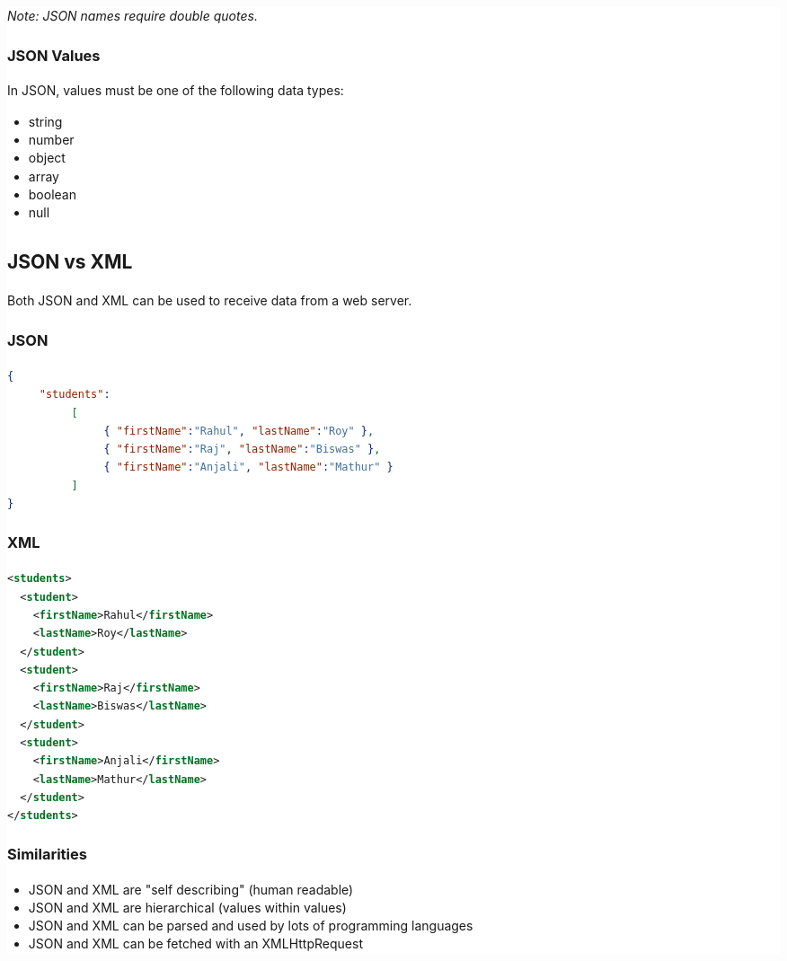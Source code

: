 *Note: JSON names require double quotes.*

### **JSON Values**

In JSON, values must be one of the following data types:

- string
- number
- object
- array
- boolean
- null

## **JSON vs XML**

Both JSON and XML can be used to receive data from a web server.

### **JSON**

```JSON
{
     "students":
          [
               { "firstName":"Rahul", "lastName":"Roy" },
               { "firstName":"Raj", "lastName":"Biswas" },
               { "firstName":"Anjali", "lastName":"Mathur" }
          ]
}
```

### **XML**

```xml
<students>
  <student>
    <firstName>Rahul</firstName>
    <lastName>Roy</lastName>
  </student>
  <student>
    <firstName>Raj</firstName>
    <lastName>Biswas</lastName>
  </student>
  <student>
    <firstName>Anjali</firstName>
    <lastName>Mathur</lastName>
  </student>
</students>
```

### **Similarities**

- JSON and XML are "self describing" (human readable)
- JSON and XML are hierarchical (values within values)
- JSON and XML can be parsed and used by lots of programming languages
- JSON and XML can be fetched with an XMLHttpRequest
